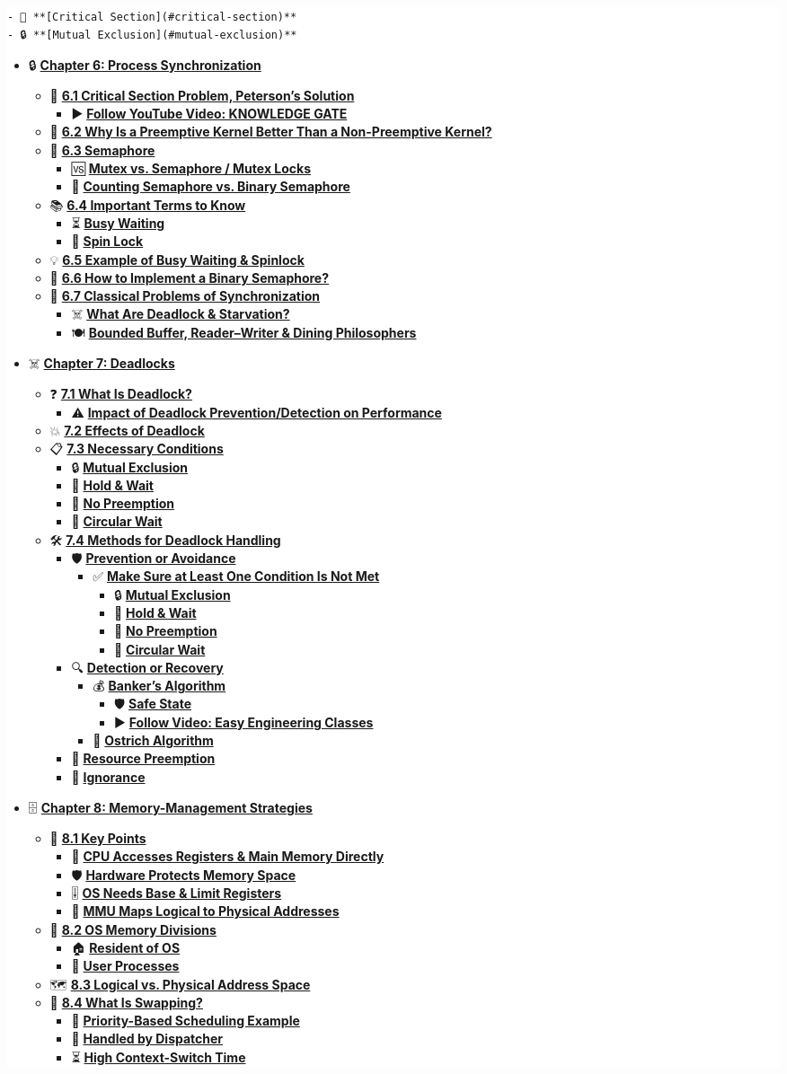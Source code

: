     - 🚧 **[Critical Section](#critical-section)**
    - 🔒 **[Mutual Exclusion](#mutual-exclusion)**

- 🔒 **[Chapter 6: Process Synchronization](#chapter-6-process-synchronization)**
  - 🚧 **[6.1 Critical Section Problem, Peterson’s Solution](#61-critical-section-problem-peterson-solution)**
    - ▶️ **[Follow YouTube Video: KNOWLEDGE GATE](#follow-youtube-video-knowledge-gate)**
  - 🔄 **[6.2 Why Is a Preemptive Kernel Better Than a Non-Preemptive Kernel?](#62-why-preemptive-kernel-is-better-than-non-preemptive-kernel)**
  - 🔐 **[6.3 Semaphore](#63-semaphore)**
    - 🆚 **[Mutex vs. Semaphore / Mutex Locks](#mutex-vs-semaphore-mutex-locks)**
    - 🔢 **[Counting Semaphore vs. Binary Semaphore](#counting-semaphore-vs-binary-semaphore)**
  - 📚 **[6.4 Important Terms to Know](#64-imp-terms-to-know)**
    - ⏳ **[Busy Waiting](#busy-waiting)**
    - 🔄 **[Spin Lock](#spin-lock)**
  - 💡 **[6.5 Example of Busy Waiting & Spinlock](#65-example-of-busy-waiting-and-spinlock)**
  - 🔧 **[6.6 How to Implement a Binary Semaphore?](#66-how-to-implement-binary-semaphore)**
  - 🧐 **[6.7 Classical Problems of Synchronization](#67-classical-problem-of-synchronization)**
    - ☠️ **[What Are Deadlock & Starvation?](#what-is-deadlock-and-starvation)**
    - 🍽️ **[Bounded Buffer, Reader–Writer & Dining Philosophers](#bounded-buffer-reader-writer-problem-and-dining-philosopher-problem)**

- ☠️ **[Chapter 7: Deadlocks](#chapter-7-deadlocks)**
  - ❓ **[7.1 What Is Deadlock?](#71-what-is-deadlock)**
    - ⚠️ **[Impact of Deadlock Prevention/Detection on Performance](#if-the-operating-system-has-a-deadlock-prevention-or-detection-system-in-place-this-will-have-a-negative-impact-on-the-systems-overall-performance)**
  - 💥 **[7.2 Effects of Deadlock](#72-effects-of-deadlock)**
  - 📋 **[7.3 Necessary Conditions](#73-necessary-conditions)**
    - 🔒 **[Mutual Exclusion](#mutual-exclusion-1)**
    - 🤝 **[Hold & Wait](#hold-and-wait)**
    - 🚫 **[No Preemption](#no-preemption)**
    - 🔄 **[Circular Wait](#circular-wait)**
  - 🛠️ **[7.4 Methods for Deadlock Handling](#74-methods-for-deadlock-handling)**
    - 🛡️ **[Prevention or Avoidance](#prevention-or-avoidance)**
      - ✅ **[Make Sure at Least One Condition Is Not Met](#make-sure-atleast-one-condition-should-not-meet)**
        - 🔒 **[Mutual Exclusion](#mutual-exclusion-2)**
        - 🤝 **[Hold & Wait](#hold-and-wait-1)**
        - 🚫 **[No Preemption](#no-preemption-1)**
        - 🔄 **[Circular Wait](#circular-wait-1)**
    - 🔍 **[Detection or Recovery](#detection-or-recovery)**
      - 💰 **[Banker’s Algorithm](#bankers-algo)**
        - 🛡️ **[Safe State](#safe-state)**
        - ▶️ **[Follow Video: Easy Engineering Classes](#follow-videoeasy-engineer-ing-classes)**
      - 🦩 **[Ostrich Algorithm](#ostrich-algo)**
    - 🔄 **[Resource Preemption](#resource-preemption)**
    - 🙈 **[Ignorance](#ignorance)**

- 🗄️ **[Chapter 8: Memory-Management Strategies](#chapter-8-memory-management-strategies)**
  - 📌 **[8.1 Key Points](#81-imp-points)**
    - 🧠 **[CPU Accesses Registers & Main Memory Directly](#cpu-can-directly-access-registers-and-main-memory)**
    - 🛡️ **[Hardware Protects Memory Space](#protection-of-memory-space-is-handled-by-hardware)**
    - 🎚️ **[OS Needs Base & Limit Registers](#os-needs-base-and-limit-registers)**
    - 🔄 **[MMU Maps Logical to Physical Addresses](#mapping-from-logical-to-physical-address-is-done-by-mmumemory-management-unit)**
  - 🏢 **[8.2 OS Memory Divisions](#82-os-memory-is-categorised-into-3-divisions)**
    - 🏠 **[Resident of OS](#for-the-resident-of-os)**
    - 👤 **[User Processes](#user-processes)**
  - 🗺️ **[8.3 Logical vs. Physical Address Space](#83-logical-vs-physical-address-space)**
  - 🔄 **[8.4 What Is Swapping?](#84-what-is-swapping)**
    - 🔄 **[Priority-Based Scheduling Example](#ex-priority-based-scheduling)**
    - 🚚 **[Handled by Dispatcher](#done-by-dispatcher)**
    - ⏳ **[High Context-Switch Time](#context-switch-time-in-swapping-is-very-high)**